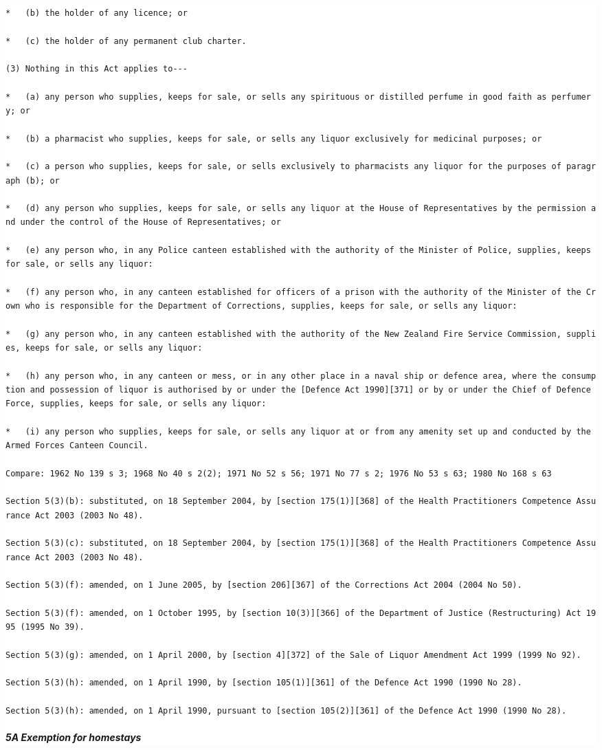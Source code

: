     *   (b) the holder of any licence; or
    
    *   (c) the holder of any permanent club charter.
    
    (3) Nothing in this Act applies to---
        
    *   (a) any person who supplies, keeps for sale, or sells any spirituous or distilled perfume in good faith as perfumery; or
    
    *   (b) a pharmacist who supplies, keeps for sale, or sells any liquor exclusively for medicinal purposes; or
    
    *   (c) a person who supplies, keeps for sale, or sells exclusively to pharmacists any liquor for the purposes of paragraph (b); or
    
    *   (d) any person who supplies, keeps for sale, or sells any liquor at the House of Representatives by the permission and under the control of the House of Representatives; or
    
    *   (e) any person who, in any Police canteen established with the authority of the Minister of Police, supplies, keeps for sale, or sells any liquor:
    
    *   (f) any person who, in any canteen established for officers of a prison with the authority of the Minister of the Crown who is responsible for the Department of Corrections, supplies, keeps for sale, or sells any liquor:
    
    *   (g) any person who, in any canteen established with the authority of the New Zealand Fire Service Commission, supplies, keeps for sale, or sells any liquor:
    
    *   (h) any person who, in any canteen or mess, or in any other place in a naval ship or defence area, where the consumption and possession of liquor is authorised by or under the [Defence Act 1990][371] or by or under the Chief of Defence Force, supplies, keeps for sale, or sells any liquor:
    
    *   (i) any person who supplies, keeps for sale, or sells any liquor at or from any amenity set up and conducted by the Armed Forces Canteen Council.
    
    Compare: 1962 No 139 s 3; 1968 No 40 s 2(2); 1971 No 52 s 56; 1971 No 77 s 2; 1976 No 53 s 63; 1980 No 168 s 63
    
    Section 5(3)(b): substituted, on 18 September 2004, by [section 175(1)][368] of the Health Practitioners Competence Assurance Act 2003 (2003 No 48).
    
    Section 5(3)(c): substituted, on 18 September 2004, by [section 175(1)][368] of the Health Practitioners Competence Assurance Act 2003 (2003 No 48).
    
    Section 5(3)(f): amended, on 1 June 2005, by [section 206][367] of the Corrections Act 2004 (2004 No 50).
    
    Section 5(3)(f): amended, on 1 October 1995, by [section 10(3)][366] of the Department of Justice (Restructuring) Act 1995 (1995 No 39).
    
    Section 5(3)(g): amended, on 1 April 2000, by [section 4][372] of the Sale of Liquor Amendment Act 1999 (1999 No 92).
    
    Section 5(3)(h): amended, on 1 April 1990, by [section 105(1)][361] of the Defence Act 1990 (1990 No 28).
    
    Section 5(3)(h): amended, on 1 April 1990, pursuant to [section 105(2)][361] of the Defence Act 1990 (1990 No 28).

##### 5A Exemption for homestays
    